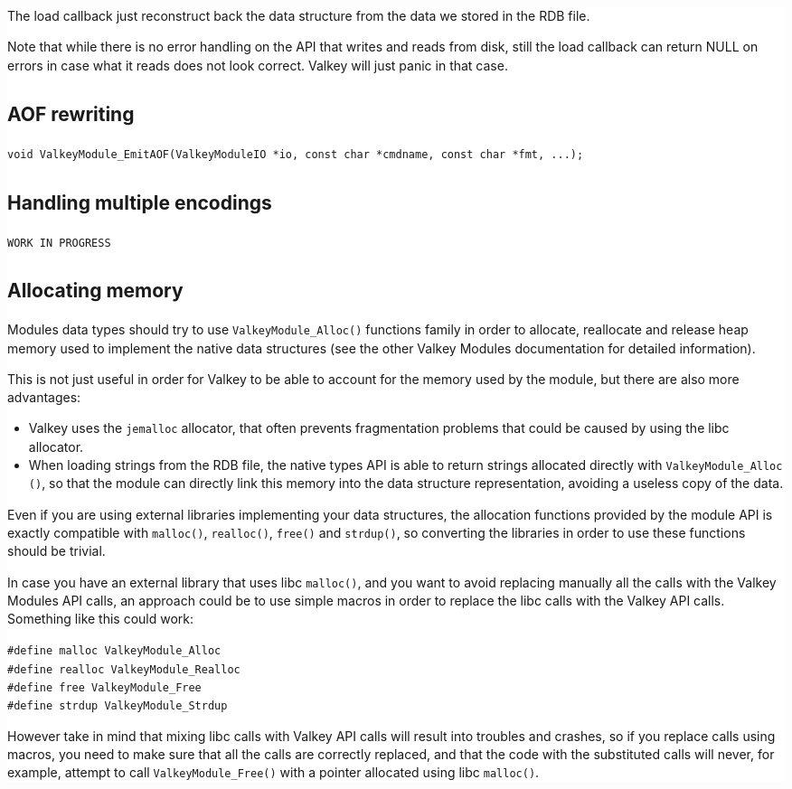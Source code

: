 The load callback just reconstruct back the data structure from the data
we stored in the RDB file.

Note that while there is no error handling on the API that writes and reads
from disk, still the load callback can return NULL on errors in case what
it reads does not look correct. Valkey will just panic in that case.

AOF rewriting
---

    void ValkeyModule_EmitAOF(ValkeyModuleIO *io, const char *cmdname, const char *fmt, ...);

Handling multiple encodings
---

    WORK IN PROGRESS

Allocating memory
---

Modules data types should try to use `ValkeyModule_Alloc()` functions family
in order to allocate, reallocate and release heap memory used to implement the native data structures (see the other Valkey Modules documentation for detailed information).

This is not just useful in order for Valkey to be able to account for the memory used by the module, but there are also more advantages:

* Valkey uses the `jemalloc` allocator, that often prevents fragmentation problems that could be caused by using the libc allocator.
* When loading strings from the RDB file, the native types API is able to return strings allocated directly with `ValkeyModule_Alloc()`, so that the module can directly link this memory into the data structure representation, avoiding a useless copy of the data.

Even if you are using external libraries implementing your data structures, the
allocation functions provided by the module API is exactly compatible with
`malloc()`, `realloc()`, `free()` and `strdup()`, so converting the libraries
in order to use these functions should be trivial.

In case you have an external library that uses libc `malloc()`, and you want
to avoid replacing manually all the calls with the Valkey Modules API calls,
an approach could be to use simple macros in order to replace the libc calls
with the Valkey API calls. Something like this could work:

    #define malloc ValkeyModule_Alloc
    #define realloc ValkeyModule_Realloc
    #define free ValkeyModule_Free
    #define strdup ValkeyModule_Strdup

However take in mind that mixing libc calls with Valkey API calls will result
into troubles and crashes, so if you replace calls using macros, you need to
make sure that all the calls are correctly replaced, and that the code with
the substituted calls will never, for example, attempt to call
`ValkeyModule_Free()` with a pointer allocated using libc `malloc()`.
